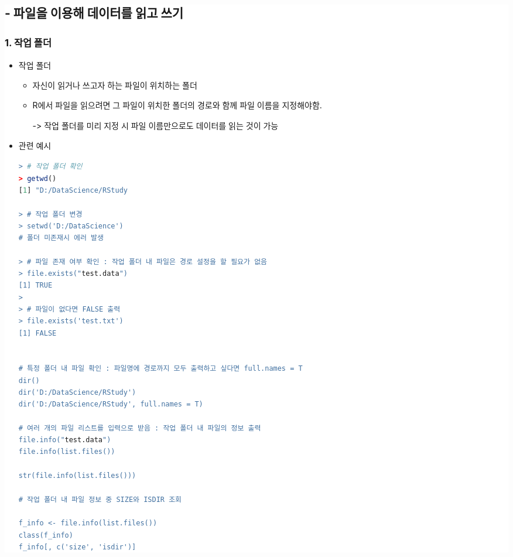




## - 파일을 이용해 데이터를 읽고 쓰기

###  1. 작업 폴더

* 작업 폴더

  * 자신이 읽거나 쓰고자 하는 파일이 위치하는 폴더

  * R에서 파일을 읽으려면 그 파일이 위치한 폴더의 경로와 함께 파일 이름을 지정해야함. 

    -> 작업 폴더를 미리 지정 시 파일 이름만으로도 데이터를 읽는 것이 가능

* 관련 예시

  ```R
  > # 작업 폴더 확인
  > getwd()
  [1] "D:/DataScience/RStudy
  
  > # 작업 폴더 변경
  > setwd('D:/DataScience')
  # 폴더 미존재시 에러 발생
  
  > # 파일 존재 여부 확인 : 작업 폴더 내 파일은 경로 설정을 할 필요가 없음
  > file.exists("test.data")
  [1] TRUE
  > 
  > # 파일이 없다면 FALSE 출력
  > file.exists('test.txt')
  [1] FALSE
  
  
  # 특정 폴더 내 파일 확인 : 파일명에 경로까지 모두 출력하고 싶다면 full.names = T
  dir()
  dir('D:/DataScience/RStudy')
  dir('D:/DataScience/RStudy', full.names = T)
  
  # 여러 개의 파일 리스트를 입력으로 받음 : 작업 폴더 내 파일의 정보 출력
  file.info("test.data")
  file.info(list.files())
  
  str(file.info(list.files()))
  
  # 작업 폴더 내 파일 정보 중 SIZE와 ISDIR 조회
  
  f_info <- file.info(list.files())
  class(f_info)
  f_info[, c('size', 'isdir')]
  ```
